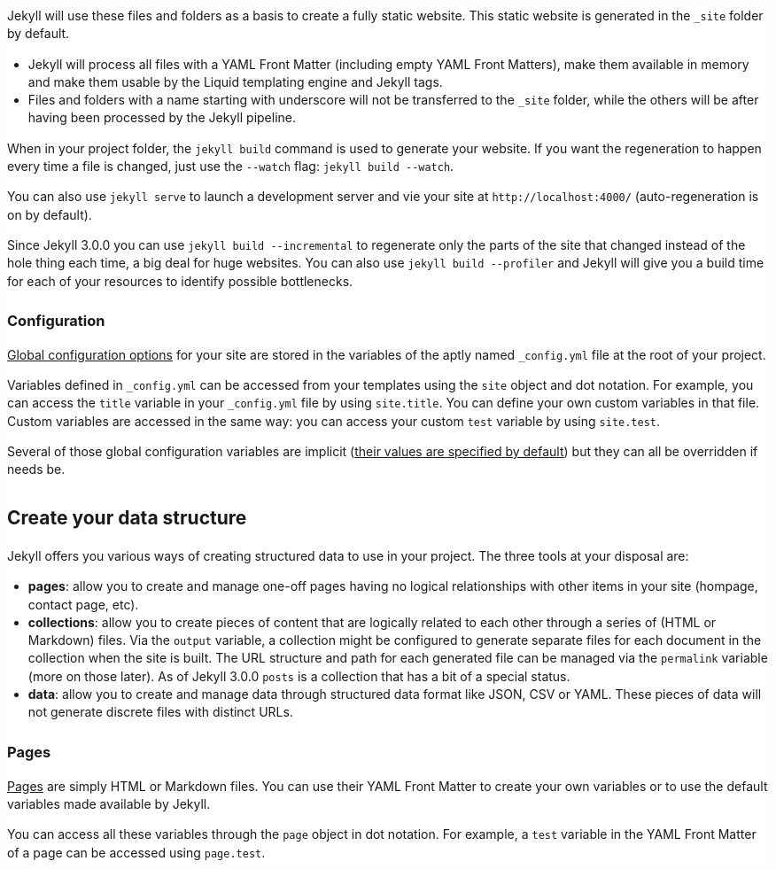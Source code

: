 Jekyll will use these files and folders as a basis to create a fully static website. This static website is generated in the `_site` folder by default.

- Jekyll will process all files with a YAML Front Matter (including empty YAML Front Matters), make them available in memory and make them usable by the Liquid templating engine and Jekyll tags.
- Files and folders with a name starting with underscore will not be transferred to the `_site` folder, while the others will be after having been processed by the Jekyll pipeline.

When in your project folder, the `jekyll build` command is used to generate your website. If you want the regeneration to happen every time a file is changed, just use the `--watch` flag: `jekyll build --watch`.

You can also use `jekyll serve` to launch a development server and vie your site at `http://localhost:4000/` (auto-regeneration is on by default).

Since Jekyll 3.0.0 you can use `jekyll build --incremental` to regenerate only the parts of the site that changed instead of the hole thing each time, a big deal for huge websites. You can also use `jekyll build --profiler` and Jekyll will give you a build time for each of your resources to identify possible bottlenecks.

### Configuration

[Global configuration options](http://jekyllrb.com/docs/configuration/#global-configuration) for your site are stored in the variables of the aptly named `_config.yml` file at the root of your project.

Variables defined in `_config.yml` can be accessed from your templates using the `site` object and dot notation. For example, you can access the `title` variable in your `_config.yml` file by using `site.title`. You can define your own custom variables in that file. Custom variables are accessed in the same way: you can access your custom `test` variable by using `site.test`.

Several of those global configuration variables are implicit ([their values are specified by default](http://jekyllrb.com/docs/configuration/)) but they can all be overridden if needs be.

## Create your data structure

Jekyll offers you various ways of creating structured data to use in your project. The three tools at your disposal are:

- **pages**: allow you to create and manage one-off pages having no logical relationships with other items in your site (hompage, contact page, etc).
- **collections**: allow you to create pieces of content that are logically related to each other through a series of (HTML or Markdown) files. Via the `output` variable, a collection might be configured to generate separate files for each document in the collection when the site is built. The URL structure and path for each generated file can be managed via the `permalink` variable (more on those later). As of Jekyll 3.0.0 `posts` is a collection that has a bit of a special status.
- **data**: allow you to create and manage data through structured data format like JSON, CSV or YAML. These pieces of data will not generate discrete files with distinct URLs.

### Pages

[Pages](http://jekyllrb.com/docs/pages/) are simply HTML or Markdown files. You can use their YAML Front Matter to create your own variables or to use the default variables made available by Jekyll.

You can access all these variables through the `page` object in dot notation. For example, a `test` variable in the YAML Front Matter of a page can be accessed using `page.test`.
